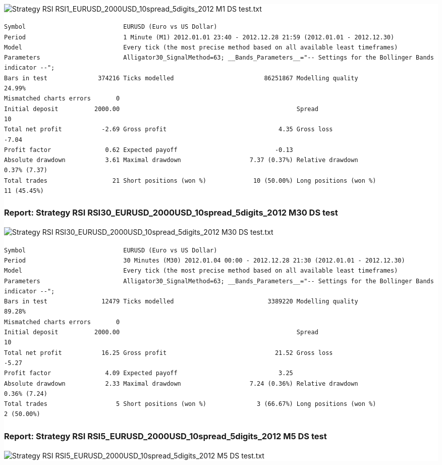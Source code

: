 ![Strategy RSI RSI1_EURUSD_2000USD_10spread_5digits_2012 M1 DS test.txt](./Strategy-RSI-RSI1_EURUSD_2000USD_10spread_5digits_2012-M1-DS-test.gif)

    Symbol                           EURUSD (Euro vs US Dollar)
    Period                           1 Minute (M1) 2012.01.01 23:40 - 2012.12.28 21:59 (2012.01.01 - 2012.12.30)
    Model                            Every tick (the most precise method based on all available least timeframes)
    Parameters                       Alligator30_SignalMethod=63; __Bands_Parameters__="-- Settings for the Bollinger Bands indicator --";
    Bars in test              374216 Ticks modelled                         86251867 Modelling quality                                              24.99%
    Mismatched charts errors       0
    Initial deposit          2000.00                                                 Spread                                                             10
    Total net profit           -2.69 Gross profit                               4.35 Gross loss                                                      -7.04
    Profit factor               0.62 Expected payoff                           -0.13
    Absolute drawdown           3.61 Maximal drawdown                   7.37 (0.37%) Relative drawdown                                        0.37% (7.37)
    Total trades                  21 Short positions (won %)             10 (50.00%) Long positions (won %)                                    11 (45.45%)

### Report: Strategy RSI RSI30_EURUSD_2000USD_10spread_5digits_2012 M30 DS test

![Strategy RSI RSI30_EURUSD_2000USD_10spread_5digits_2012 M30 DS test.txt](./Strategy-RSI-RSI30_EURUSD_2000USD_10spread_5digits_2012-M30-DS-test.gif)

    Symbol                           EURUSD (Euro vs US Dollar)
    Period                           30 Minutes (M30) 2012.01.04 00:00 - 2012.12.28 21:30 (2012.01.01 - 2012.12.30)
    Model                            Every tick (the most precise method based on all available least timeframes)
    Parameters                       Alligator30_SignalMethod=63; __Bands_Parameters__="-- Settings for the Bollinger Bands indicator --";
    Bars in test               12479 Ticks modelled                          3389220 Modelling quality                                              89.28%
    Mismatched charts errors       0
    Initial deposit          2000.00                                                 Spread                                                             10
    Total net profit           16.25 Gross profit                              21.52 Gross loss                                                      -5.27
    Profit factor               4.09 Expected payoff                            3.25
    Absolute drawdown           2.33 Maximal drawdown                   7.24 (0.36%) Relative drawdown                                        0.36% (7.24)
    Total trades                   5 Short positions (won %)              3 (66.67%) Long positions (won %)                                     2 (50.00%)

### Report: Strategy RSI RSI5_EURUSD_2000USD_10spread_5digits_2012 M5 DS test

![Strategy RSI RSI5_EURUSD_2000USD_10spread_5digits_2012 M5 DS test.txt](./Strategy-RSI-RSI5_EURUSD_2000USD_10spread_5digits_2012-M5-DS-test.gif)
